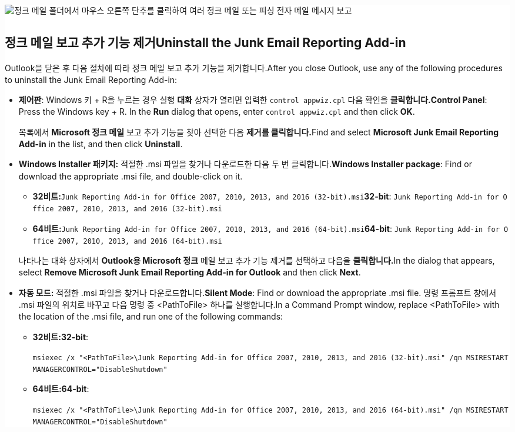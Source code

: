   ![정크 메일 폴더에서 마우스 오른쪽 단추를 클릭하여 여러 정크 메일 또는 피싱 전자 메일 메시지 보고](../../media/junk-email-reporting-junk-folder-right-click-multiple.png)

## <a name="uninstall-the-junk-email-reporting-add-in"></a><span data-ttu-id="f8c6f-205">정크 메일 보고 추가 기능 제거</span><span class="sxs-lookup"><span data-stu-id="f8c6f-205">Uninstall the Junk Email Reporting Add-in</span></span>

<span data-ttu-id="f8c6f-206">Outlook을 닫은 후 다음 절차에 따라 정크 메일 보고 추가 기능을 제거합니다.</span><span class="sxs-lookup"><span data-stu-id="f8c6f-206">After you close Outlook, use any of the following procedures to uninstall the Junk Email Reporting Add-in:</span></span>

- <span data-ttu-id="f8c6f-207">**제어판**: Windows 키 + R을 누르는 경우 실행 **대화** 상자가 열리면 입력한 `control appwiz.cpl` 다음 확인을 **클릭합니다.**</span><span class="sxs-lookup"><span data-stu-id="f8c6f-207">**Control Panel**: Press the Windows key + R. In the **Run** dialog that opens, enter `control appwiz.cpl` and then click **OK**.</span></span>

  <span data-ttu-id="f8c6f-208">목록에서 **Microsoft 정크 메일** 보고 추가 기능을 찾아 선택한 다음 **제거를 클릭합니다.**</span><span class="sxs-lookup"><span data-stu-id="f8c6f-208">Find and select **Microsoft Junk Email Reporting Add-in** in the list, and then click **Uninstall**.</span></span>

- <span data-ttu-id="f8c6f-209">**Windows Installer 패키지:** 적절한 .msi 파일을 찾거나 다운로드한 다음 두 번 클릭합니다.</span><span class="sxs-lookup"><span data-stu-id="f8c6f-209">**Windows Installer package**: Find or download the appropriate .msi file, and double-click on it.</span></span>

  - <span data-ttu-id="f8c6f-210">**32비트:**`Junk Reporting Add-in for Office 2007, 2010, 2013, and 2016 (32-bit).msi`</span><span class="sxs-lookup"><span data-stu-id="f8c6f-210">**32-bit**: `Junk Reporting Add-in for Office 2007, 2010, 2013, and 2016 (32-bit).msi`</span></span>

  - <span data-ttu-id="f8c6f-211">**64비트:**`Junk Reporting Add-in for Office 2007, 2010, 2013, and 2016 (64-bit).msi`</span><span class="sxs-lookup"><span data-stu-id="f8c6f-211">**64-bit**: `Junk Reporting Add-in for Office 2007, 2010, 2013, and 2016 (64-bit).msi`</span></span>

  <span data-ttu-id="f8c6f-212">나타나는 대화 상자에서 **Outlook용 Microsoft 정크** 메일 보고 추가 기능 제거를 선택하고 다음을 **클릭합니다.**</span><span class="sxs-lookup"><span data-stu-id="f8c6f-212">In the dialog that appears, select **Remove Microsoft Junk Email Reporting Add-in for Outlook** and then click **Next**.</span></span>

- <span data-ttu-id="f8c6f-213">**자동 모드:** 적절한 .msi 파일을 찾거나 다운로드합니다.</span><span class="sxs-lookup"><span data-stu-id="f8c6f-213">**Silent Mode**: Find or download the appropriate .msi file.</span></span> <span data-ttu-id="f8c6f-214">명령 프롬프트 창에서 .msi 파일의 위치로 바꾸고 다음 명령 중 \<PathToFile\> 하나를 실행합니다.</span><span class="sxs-lookup"><span data-stu-id="f8c6f-214">In a Command Prompt window, replace \<PathToFile\> with the location of the .msi file, and run one of the following commands:</span></span>

  - <span data-ttu-id="f8c6f-215">**32비트:**</span><span class="sxs-lookup"><span data-stu-id="f8c6f-215">**32-bit**:</span></span>

    ```dos
    msiexec /x "<PathToFile>\Junk Reporting Add-in for Office 2007, 2010, 2013, and 2016 (32-bit).msi" /qn MSIRESTARTMANAGERCONTROL="DisableShutdown"
    ```

  - <span data-ttu-id="f8c6f-216">**64비트:**</span><span class="sxs-lookup"><span data-stu-id="f8c6f-216">**64-bit**:</span></span>

    ```dos
    msiexec /x "<PathToFile>\Junk Reporting Add-in for Office 2007, 2010, 2013, and 2016 (64-bit).msi" /qn MSIRESTARTMANAGERCONTROL="DisableShutdown"
    ```
